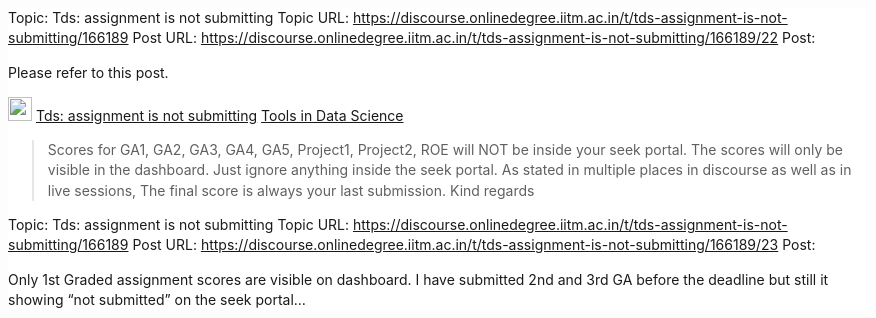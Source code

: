 Topic: Tds: assignment is not submitting
Topic URL: https://discourse.onlinedegree.iitm.ac.in/t/tds-assignment-is-not-submitting/166189
Post URL: https://discourse.onlinedegree.iitm.ac.in/t/tds-assignment-is-not-submitting/166189/22
Post: <p>Please refer to this post.</p>
<aside class="quote" data-post="20" data-topic="166189">
  <div class="title">
    <div class="quote-controls"></div>
    <img alt="" width="24" height="24" src="https://dub1.discourse-cdn.com/flex013/user_avatar/discourse.onlinedegree.iitm.ac.in/carlton/48/56317_2.png" class="avatar">
    <a href="https://discourse.onlinedegree.iitm.ac.in/t/tds-assignment-is-not-submitting/166189/20">Tds: assignment is not submitting</a> <a class="badge-category__wrapper " href="/c/courses/tds-kb/34"><span data-category-id="34" style="--category-badge-color: #0088CC; --category-badge-text-color: #FFFFFF; --parent-category-badge-color: #3AB54A;" data-parent-category-id="9" data-drop-close="true" class="badge-category --has-parent" title="This category is created to address subject-specific queries related to Tools in Data Science"><span class="badge-category__name">Tools in Data Science</span></span></a>
  </div>
  <blockquote>
    Scores for GA1, GA2, GA3, GA4, GA5, Project1, Project2, ROE will NOT be inside your seek portal. 
The scores will only be visible in the dashboard. Just ignore anything inside the seek portal. 
As stated in multiple places in discourse as well as in live sessions, The final score is always your last submission. 
Kind regards
  </blockquote>



Topic: Tds: assignment is not submitting
Topic URL: https://discourse.onlinedegree.iitm.ac.in/t/tds-assignment-is-not-submitting/166189
Post URL: https://discourse.onlinedegree.iitm.ac.in/t/tds-assignment-is-not-submitting/166189/23
Post: <p>Only 1st Graded assignment scores are visible on dashboard.  I have submitted 2nd and 3rd GA before the deadline but still it showing “not submitted” on the seek portal…</p>
